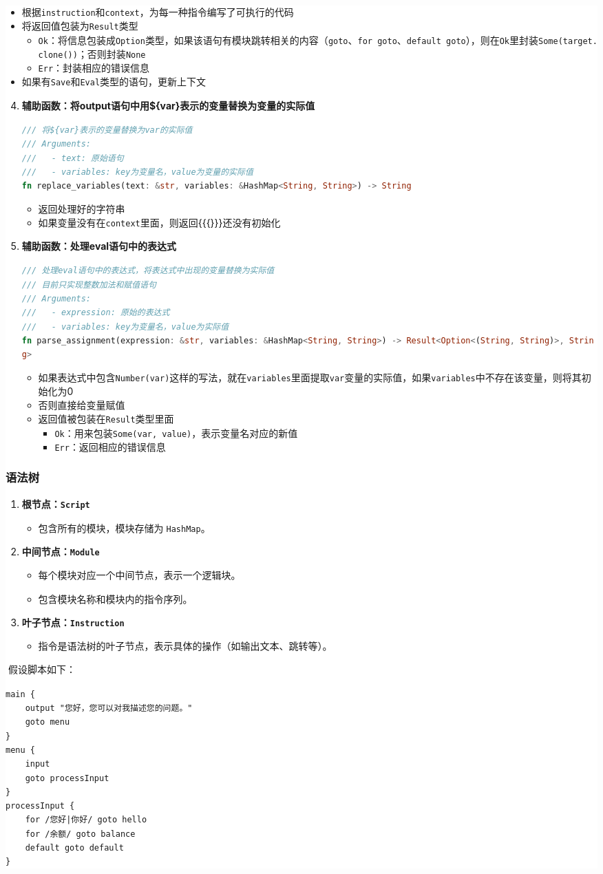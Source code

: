    - 根据`instruction`和`context`，为每一种指令编写了可执行的代码
   - 将返回值包装为`Result`类型
     - `Ok`：将信息包装成`Option`类型，如果该语句有模块跳转相关的内容（`goto`、`for goto`、`default goto`），则在`Ok`里封装`Some(target.clone())`；否则封装`None`
     - `Err`：封装相应的错误信息
   - 如果有`Save`和`Eval`类型的语句，更新上下文

4. **辅助函数：将output语句中用${var}表示的变量替换为变量的实际值**

   ```rust
   /// 将${var}表示的变量替换为var的实际值
   /// Arguments:
   ///   - text: 原始语句
   ///   - variables: key为变量名，value为变量的实际值
   fn replace_variables(text: &str, variables: &HashMap<String, String>) -> String
   ```

   - 返回处理好的字符串
   - 如果变量没有在`context`里面，则返回{{{}}}还没有初始化

5. **辅助函数：处理eval语句中的表达式**

   ```rust
   /// 处理eval语句中的表达式，将表达式中出现的变量替换为实际值
   /// 目前只实现整数加法和赋值语句
   /// Arguments:
   ///   - expression: 原始的表达式
   ///   - variables: key为变量名，value为实际值
   fn parse_assignment(expression: &str, variables: &HashMap<String, String>) -> Result<Option<(String, String)>, String>
   ```

   - 如果表达式中包含`Number(var)`这样的写法，就在`variables`里面提取`var`变量的实际值，如果`variables`中不存在该变量，则将其初始化为0
   - 否则直接给变量赋值
   - 返回值被包装在`Result`类型里面
     - `Ok`：用来包装`Some(var, value)`，表示变量名对应的新值
     - `Err`：返回相应的错误信息

### 语法树

1. **根节点：`Script`**
   - 包含所有的模块，模块存储为 `HashMap`。

2. **中间节点：`Module`**

   - 每个模块对应一个中间节点，表示一个逻辑块。

   - 包含模块名称和模块内的指令序列。

3. **叶子节点：`Instruction`**
   - 指令是语法树的叶子节点，表示具体的操作（如输出文本、跳转等）。

​		假设脚本如下：

```
main {
    output "您好，您可以对我描述您的问题。"
    goto menu
}
menu {
    input
    goto processInput
}
processInput {
    for /您好|你好/ goto hello
    for /余额/ goto balance
    default goto default
}
```
